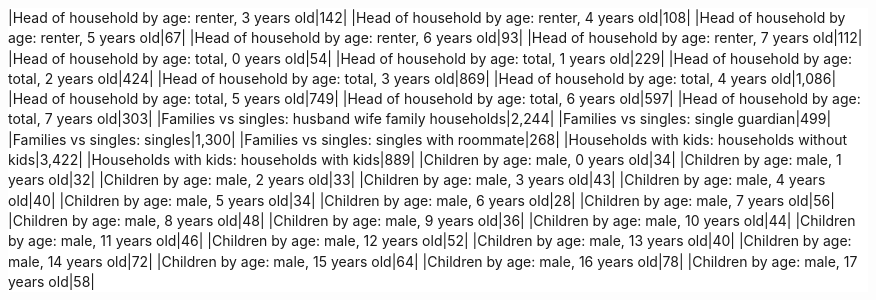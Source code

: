 |Head of household by age: renter, 3 years old|142|
|Head of household by age: renter, 4 years old|108|
|Head of household by age: renter, 5 years old|67|
|Head of household by age: renter, 6 years old|93|
|Head of household by age: renter, 7 years old|112|
|Head of household by age: total, 0 years old|54|
|Head of household by age: total, 1 years old|229|
|Head of household by age: total, 2 years old|424|
|Head of household by age: total, 3 years old|869|
|Head of household by age: total, 4 years old|1,086|
|Head of household by age: total, 5 years old|749|
|Head of household by age: total, 6 years old|597|
|Head of household by age: total, 7 years old|303|
|Families vs singles: husband wife family households|2,244|
|Families vs singles: single guardian|499|
|Families vs singles: singles|1,300|
|Families vs singles: singles with roommate|268|
|Households with kids: households without kids|3,422|
|Households with kids: households with kids|889|
|Children by age: male, 0 years old|34|
|Children by age: male, 1 years old|32|
|Children by age: male, 2 years old|33|
|Children by age: male, 3 years old|43|
|Children by age: male, 4 years old|40|
|Children by age: male, 5 years old|34|
|Children by age: male, 6 years old|28|
|Children by age: male, 7 years old|56|
|Children by age: male, 8 years old|48|
|Children by age: male, 9 years old|36|
|Children by age: male, 10 years old|44|
|Children by age: male, 11 years old|46|
|Children by age: male, 12 years old|52|
|Children by age: male, 13 years old|40|
|Children by age: male, 14 years old|72|
|Children by age: male, 15 years old|64|
|Children by age: male, 16 years old|78|
|Children by age: male, 17 years old|58|